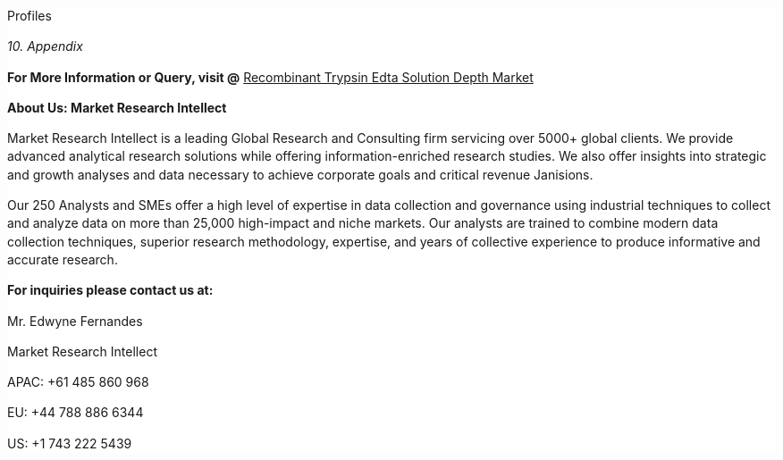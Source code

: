 Profiles</span></em></p><p><em><span class="font-[700]">10. Appendix</span></em></p><p><span class="font-[700]"><strong>For More Information or Query, visit&nbsp;@</strong>&nbsp;</span><span class="font-[700]"><a href="https://www.marketresearchintellect.com/product/global-recombinant-trypsin-edta-solution-depth-market-size-and-forecast/?utm_source=Linkedin&utm_medium=858" target="_blank" data-tracking-control-name="article-ssr-frontend-pulse_little-text-block" data-tracking-will-navigate="" data-test-link="">Recombinant Trypsin Edta Solution Depth Market</a></span></p><p><strong><span class="font-[700]">About Us: Market Research Intellect</span></strong></p><p><span class="">Market Research Intellect is a leading Global Research and Consulting firm servicing over 5000+ global clients. We provide advanced analytical research solutions while offering information-enriched research studies.&nbsp;</span>We also offer insights into strategic and growth analyses and data necessary to achieve corporate goals and critical revenue Janisions.</p><p><span class="">Our 250 Analysts and SMEs offer a high level of expertise in data collection and governance using industrial techniques to collect and analyze data on more than 25,000 high-impact and niche markets. Our analysts are trained to combine modern data collection techniques, superior research methodology, expertise, and years of collective experience to produce informative and accurate research.</span></p><p><strong>For inquiries please contact us at:</strong></p><p>Mr. Edwyne Fernandes</p><p>Market Research Intellect</p><p>APAC: +61 485 860 968</p><p>EU: +44 788 886 6344</p><p>US: +1 743 222 5439</p>
